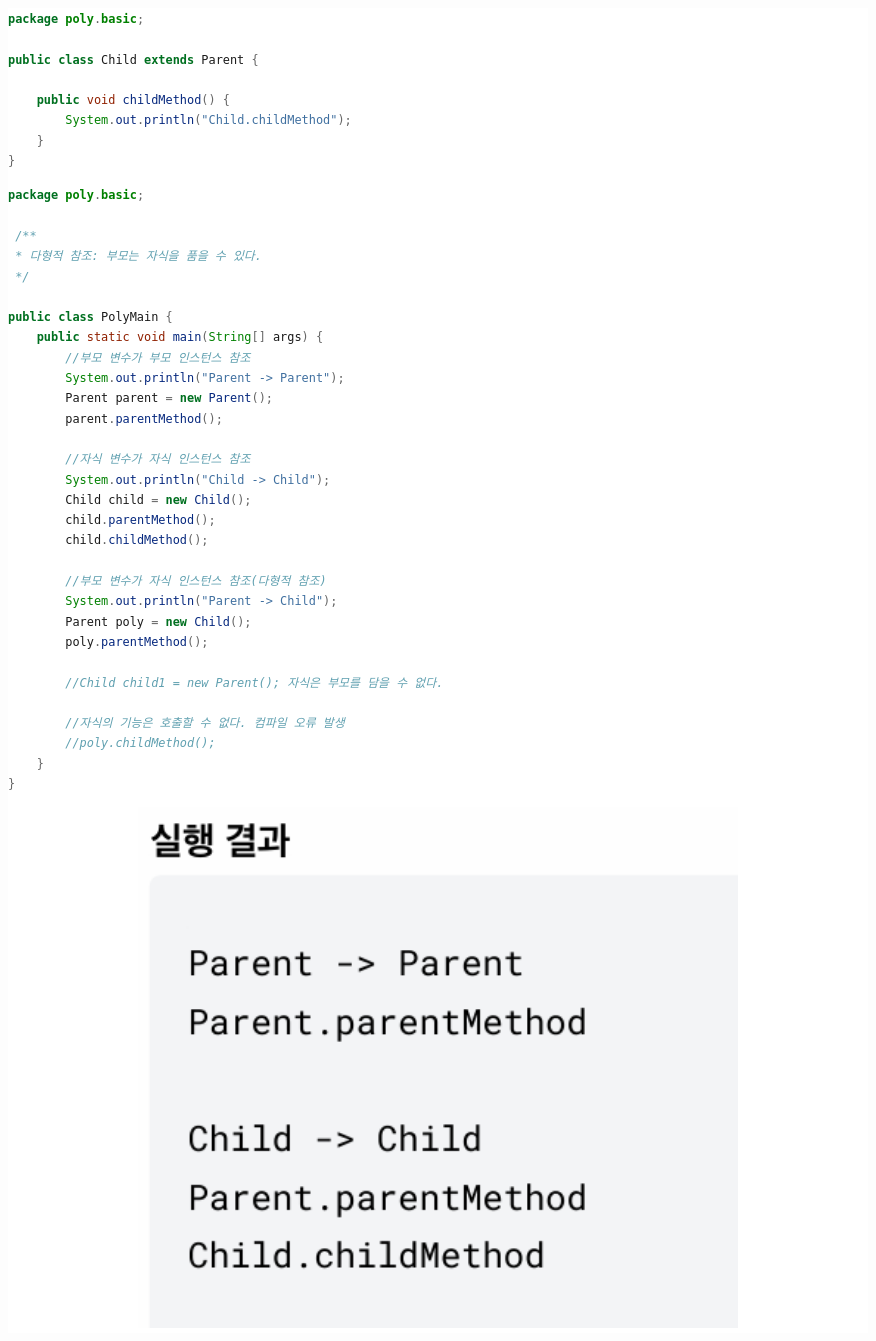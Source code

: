 ```java
package poly.basic;

public class Child extends Parent {

    public void childMethod() {
        System.out.println("Child.childMethod");
    }
}
```

```java
package poly.basic;

 /**
 * 다형적 참조: 부모는 자식을 품을 수 있다.
 */

public class PolyMain {
    public static void main(String[] args) {
        //부모 변수가 부모 인스턴스 참조
        System.out.println("Parent -> Parent");
        Parent parent = new Parent();
        parent.parentMethod();

        //자식 변수가 자식 인스턴스 참조
        System.out.println("Child -> Child");
        Child child = new Child();
        child.parentMethod();
        child.childMethod();

        //부모 변수가 자식 인스턴스 참조(다형적 참조)
        System.out.println("Parent -> Child");
        Parent poly = new Child();
        poly.parentMethod();

        //Child child1 = new Parent(); 자식은 부모를 담을 수 없다.

        //자식의 기능은 호출할 수 없다. 컴파일 오류 발생
        //poly.childMethod();
    }
}
```

<p align="center"><img src="/assets/img/김영한의 자바/19. 다형성/19-2.png" width="600"></p>
